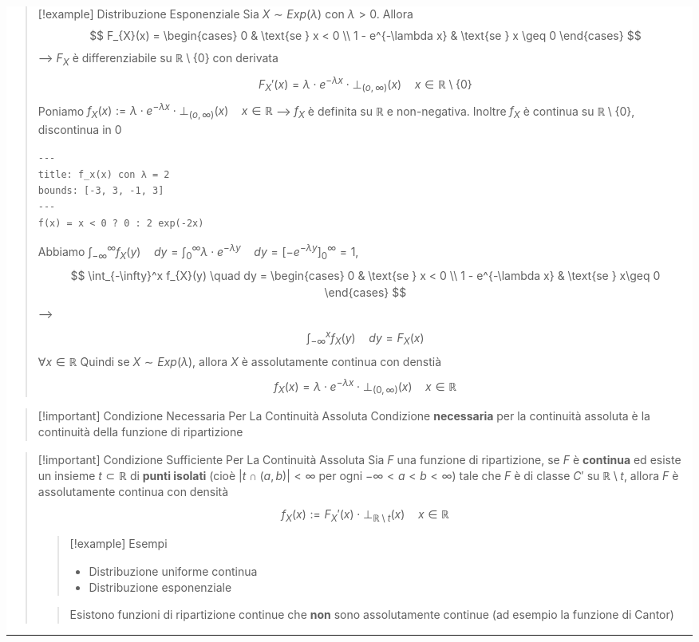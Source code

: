 >[!example] Distribuzione Esponenziale
>Sia $X \sim Exp(\lambda)$ con $\lambda > 0$.
>Allora
>$$
>F_{X}(x) = \begin{cases}
>0 & \text{se } x < 0 \\
>1 - e^{-\lambda x} & \text{se } x \geq 0
\end{cases}
>$$
>--> $F_X$ è differenziabile su $\mathbb{R} \setminus \{ 0 \}$ con derivata
>$$
>F_{X}'(x) = \lambda \cdot e^{-\lambda x} \cdot \perp_{(o, \infty)}(x) \quad x \in \mathbb{R} \setminus \{ 0 \}
>$$
>Poniamo $f_{X}(x) := \lambda \cdot e^{-\lambda x} \cdot \perp_{(o, \infty)}(x) \quad x \in \mathbb{R}$ --> $f_{X}$ è definita  su $\mathbb{R}$ e non-negativa.
>Inoltre $f_X$ è continua su $\mathbb{R} \setminus \{ 0 \}$, discontinua in $0$
>```functionplot
>---
>title: f_x(x) con λ = 2
>bounds: [-3, 3, -1, 3]
>---
>f(x) = x < 0 ? 0 : 2 exp(-2x)
>```
>Abbiamo $\int_{-\infty}^\infty f_{X}(y) \quad dy = \int_{0}^\infty \lambda \cdot e^{-\lambda y} \quad dy = [-e^{-\lambda y}]_{0}^\infty = 1$,
>$$
>\int_{-\infty}^x f_{X}(y) \quad dy = \begin{cases}
> 0 & \text{se } x < 0 \\
> 1 - e^{-\lambda x} & \text{se } x\geq 0
>\end{cases}
>$$
>--> $$\int_{-\infty}^x f_{X}(y) \quad dy = F_{X}(x)$$ $\forall x \in \mathbb{R}$
>Quindi se $X \sim Exp(\lambda)$, allora $X$ è assolutamente continua con denstià
>$$
>f_{X}(x) = \lambda \cdot e^{-\lambda x} \cdot \perp_{(0, \infty)}(x) \quad x \in \mathbb{R}
>$$

>[!important] Condizione Necessaria Per La Continuità Assoluta
>Condizione **necessaria** per la continuità assoluta è la continuità della funzione di ripartizione

>[!important] Condizione Sufficiente Per La Continuità Assoluta
>Sia $F$ una funzione di ripartizione, se $F$ è **continua** ed esiste un insieme $t \subset \mathbb{R}$ di **punti isolati** (cioè |$t \cap (a,b)| < \infty$ per ogni $-\infty< a < b < \infty$) tale che $F$ è di classe $C'$ su $\mathbb{R} \setminus t$, allora $F$ è assolutamente continua con densità
>$$
>f_{X}(x):=F_{X}'(x) \cdot \perp_{\mathbb{R} \setminus t}(x) \quad x \in \mathbb{R}
>$$
>>[!example] Esempi
>> - Distribuzione uniforme continua
>> - Distribuzione esponenziale
>
>
>>Esistono funzioni di ripartizione continue che **non** sono assolutamente continue (ad esempio la funzione di Cantor)

---